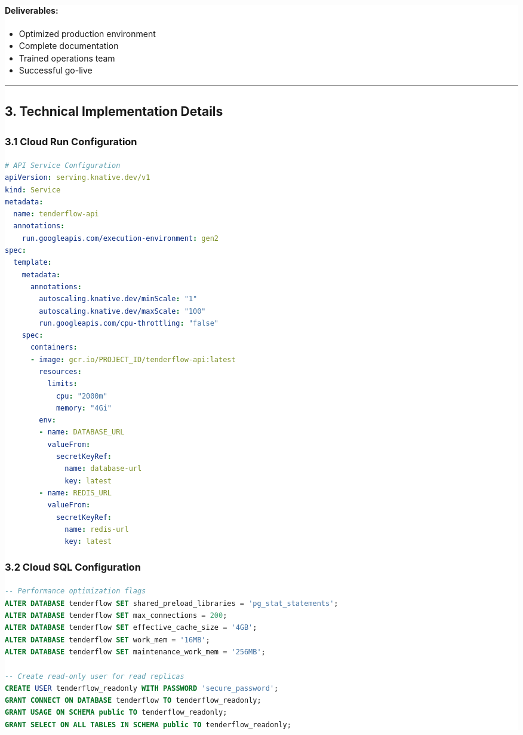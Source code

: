 #### Deliverables:
- Optimized production environment
- Complete documentation
- Trained operations team
- Successful go-live

---

## 3. Technical Implementation Details

### 3.1 Cloud Run Configuration

```yaml
# API Service Configuration
apiVersion: serving.knative.dev/v1
kind: Service
metadata:
  name: tenderflow-api
  annotations:
    run.googleapis.com/execution-environment: gen2
spec:
  template:
    metadata:
      annotations:
        autoscaling.knative.dev/minScale: "1"
        autoscaling.knative.dev/maxScale: "100"
        run.googleapis.com/cpu-throttling: "false"
    spec:
      containers:
      - image: gcr.io/PROJECT_ID/tenderflow-api:latest
        resources:
          limits:
            cpu: "2000m"
            memory: "4Gi"
        env:
        - name: DATABASE_URL
          valueFrom:
            secretKeyRef:
              name: database-url
              key: latest
        - name: REDIS_URL
          valueFrom:
            secretKeyRef:
              name: redis-url
              key: latest
```

### 3.2 Cloud SQL Configuration

```sql
-- Performance optimization flags
ALTER DATABASE tenderflow SET shared_preload_libraries = 'pg_stat_statements';
ALTER DATABASE tenderflow SET max_connections = 200;
ALTER DATABASE tenderflow SET effective_cache_size = '4GB';
ALTER DATABASE tenderflow SET work_mem = '16MB';
ALTER DATABASE tenderflow SET maintenance_work_mem = '256MB';

-- Create read-only user for read replicas
CREATE USER tenderflow_readonly WITH PASSWORD 'secure_password';
GRANT CONNECT ON DATABASE tenderflow TO tenderflow_readonly;
GRANT USAGE ON SCHEMA public TO tenderflow_readonly;
GRANT SELECT ON ALL TABLES IN SCHEMA public TO tenderflow_readonly;
```

